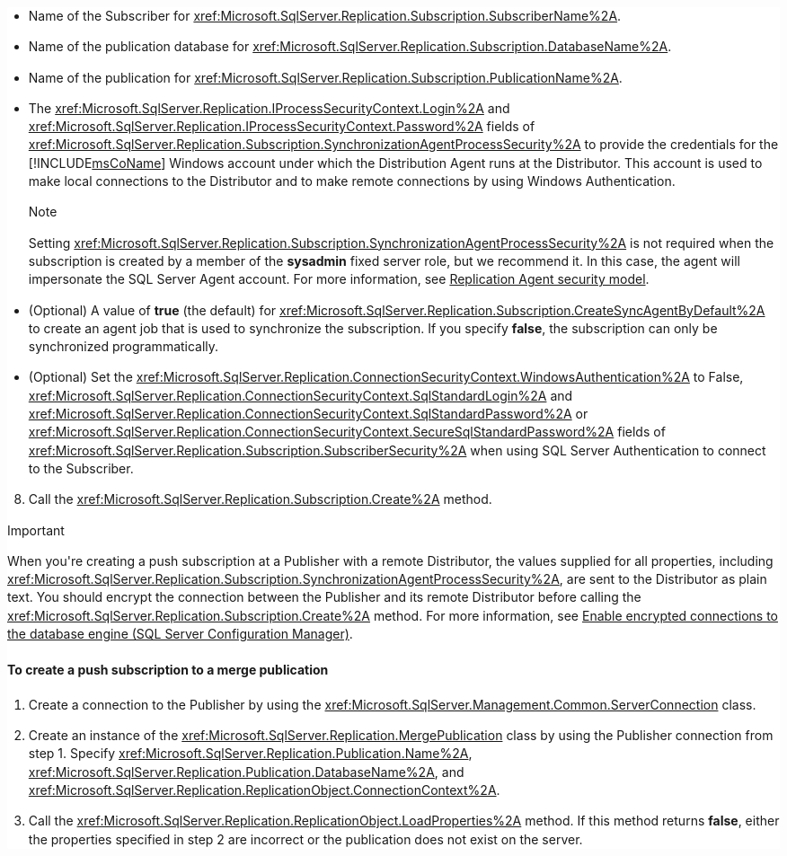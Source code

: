    - Name of the Subscriber for <xref:Microsoft.SqlServer.Replication.Subscription.SubscriberName%2A>. 
  
   - Name of the publication database for <xref:Microsoft.SqlServer.Replication.Subscription.DatabaseName%2A>.  
  
   - Name of the publication for <xref:Microsoft.SqlServer.Replication.Subscription.PublicationName%2A>.
  
   - The <xref:Microsoft.SqlServer.Replication.IProcessSecurityContext.Login%2A> and <xref:Microsoft.SqlServer.Replication.IProcessSecurityContext.Password%2A> fields of <xref:Microsoft.SqlServer.Replication.Subscription.SynchronizationAgentProcessSecurity%2A> to provide the credentials for the [!INCLUDE[msCoName](../../includes/msconame-md.md)] Windows account under which the Distribution Agent runs at the Distributor. This account is used to make local connections to the Distributor and to make remote connections by using Windows Authentication.  
  
     > [!NOTE]
     > Setting <xref:Microsoft.SqlServer.Replication.Subscription.SynchronizationAgentProcessSecurity%2A> is not required when the subscription is created by a member of the **sysadmin** fixed server role, but we recommend it. In this case, the agent will impersonate the SQL Server Agent account. For more information, see [Replication Agent security model](../../relational-databases/replication/security/replication-agent-security-model.md).  
  
   - (Optional) A value of **true** (the default) for <xref:Microsoft.SqlServer.Replication.Subscription.CreateSyncAgentByDefault%2A> to create an agent job that is used to synchronize the subscription. If you specify **false**, the subscription can only be synchronized programmatically.  
  
   - (Optional) Set the <xref:Microsoft.SqlServer.Replication.ConnectionSecurityContext.WindowsAuthentication%2A> to False, <xref:Microsoft.SqlServer.Replication.ConnectionSecurityContext.SqlStandardLogin%2A> and <xref:Microsoft.SqlServer.Replication.ConnectionSecurityContext.SqlStandardPassword%2A> or <xref:Microsoft.SqlServer.Replication.ConnectionSecurityContext.SecureSqlStandardPassword%2A> fields of <xref:Microsoft.SqlServer.Replication.Subscription.SubscriberSecurity%2A> when using SQL Server Authentication to connect to the Subscriber.  
  
8. Call the <xref:Microsoft.SqlServer.Replication.Subscription.Create%2A> method.  
  
> [!IMPORTANT]
> When you're creating a push subscription at a Publisher with a remote Distributor, the values supplied for all properties, including <xref:Microsoft.SqlServer.Replication.Subscription.SynchronizationAgentProcessSecurity%2A>, are sent to the Distributor as plain text. You should encrypt the connection between the Publisher and its remote Distributor before calling the <xref:Microsoft.SqlServer.Replication.Subscription.Create%2A> method. For more information, see [Enable encrypted connections to the database engine &#40;SQL Server Configuration Manager&#41;](../../database-engine/configure-windows/configure-sql-server-encryption.md).  
  
#### To create a push subscription to a merge publication  
  
1. Create a connection to the Publisher by using the <xref:Microsoft.SqlServer.Management.Common.ServerConnection> class.  
  
2. Create an instance of the <xref:Microsoft.SqlServer.Replication.MergePublication> class by using the Publisher connection from step 1. Specify <xref:Microsoft.SqlServer.Replication.Publication.Name%2A>, <xref:Microsoft.SqlServer.Replication.Publication.DatabaseName%2A>, and <xref:Microsoft.SqlServer.Replication.ReplicationObject.ConnectionContext%2A>.  
  
3. Call the <xref:Microsoft.SqlServer.Replication.ReplicationObject.LoadProperties%2A> method. If this method returns **false**, either the properties specified in step 2 are incorrect or the publication does not exist on the server.  
  